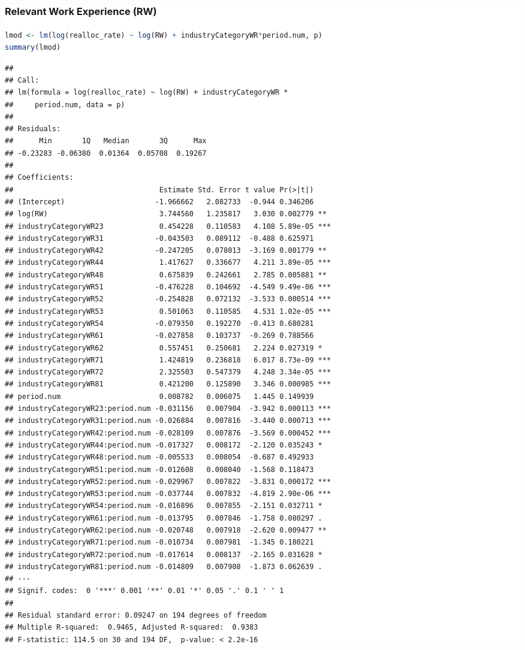### Relevant Work Experience (RW)


```r
lmod <- lm(log(realloc_rate) ~ log(RW) + industryCategoryWR*period.num, p)
summary(lmod)
```

```
## 
## Call:
## lm(formula = log(realloc_rate) ~ log(RW) + industryCategoryWR * 
##     period.num, data = p)
## 
## Residuals:
##      Min       1Q   Median       3Q      Max 
## -0.23283 -0.06380  0.01364  0.05708  0.19267 
## 
## Coefficients:
##                                  Estimate Std. Error t value Pr(>|t|)    
## (Intercept)                     -1.966662   2.082733  -0.944 0.346206    
## log(RW)                          3.744560   1.235817   3.030 0.002779 ** 
## industryCategoryWR23             0.454228   0.110583   4.108 5.89e-05 ***
## industryCategoryWR31            -0.043503   0.089112  -0.488 0.625971    
## industryCategoryWR42            -0.247205   0.078013  -3.169 0.001779 ** 
## industryCategoryWR44             1.417627   0.336677   4.211 3.89e-05 ***
## industryCategoryWR48             0.675839   0.242661   2.785 0.005881 ** 
## industryCategoryWR51            -0.476228   0.104692  -4.549 9.49e-06 ***
## industryCategoryWR52            -0.254828   0.072132  -3.533 0.000514 ***
## industryCategoryWR53             0.501063   0.110585   4.531 1.02e-05 ***
## industryCategoryWR54            -0.079350   0.192270  -0.413 0.680281    
## industryCategoryWR61            -0.027858   0.103737  -0.269 0.788566    
## industryCategoryWR62             0.557451   0.250681   2.224 0.027319 *  
## industryCategoryWR71             1.424819   0.236818   6.017 8.73e-09 ***
## industryCategoryWR72             2.325503   0.547379   4.248 3.34e-05 ***
## industryCategoryWR81             0.421200   0.125890   3.346 0.000985 ***
## period.num                       0.008782   0.006075   1.445 0.149939    
## industryCategoryWR23:period.num -0.031156   0.007904  -3.942 0.000113 ***
## industryCategoryWR31:period.num -0.026884   0.007816  -3.440 0.000713 ***
## industryCategoryWR42:period.num -0.028109   0.007876  -3.569 0.000452 ***
## industryCategoryWR44:period.num -0.017327   0.008172  -2.120 0.035243 *  
## industryCategoryWR48:period.num -0.005533   0.008054  -0.687 0.492933    
## industryCategoryWR51:period.num -0.012608   0.008040  -1.568 0.118473    
## industryCategoryWR52:period.num -0.029967   0.007822  -3.831 0.000172 ***
## industryCategoryWR53:period.num -0.037744   0.007832  -4.819 2.90e-06 ***
## industryCategoryWR54:period.num -0.016896   0.007855  -2.151 0.032711 *  
## industryCategoryWR61:period.num -0.013795   0.007846  -1.758 0.080297 .  
## industryCategoryWR62:period.num -0.020748   0.007918  -2.620 0.009477 ** 
## industryCategoryWR71:period.num -0.010734   0.007981  -1.345 0.180221    
## industryCategoryWR72:period.num -0.017614   0.008137  -2.165 0.031628 *  
## industryCategoryWR81:period.num -0.014809   0.007908  -1.873 0.062639 .  
## ---
## Signif. codes:  0 '***' 0.001 '**' 0.01 '*' 0.05 '.' 0.1 ' ' 1
## 
## Residual standard error: 0.09247 on 194 degrees of freedom
## Multiple R-squared:  0.9465,	Adjusted R-squared:  0.9383 
## F-statistic: 114.5 on 30 and 194 DF,  p-value: < 2.2e-16
```
